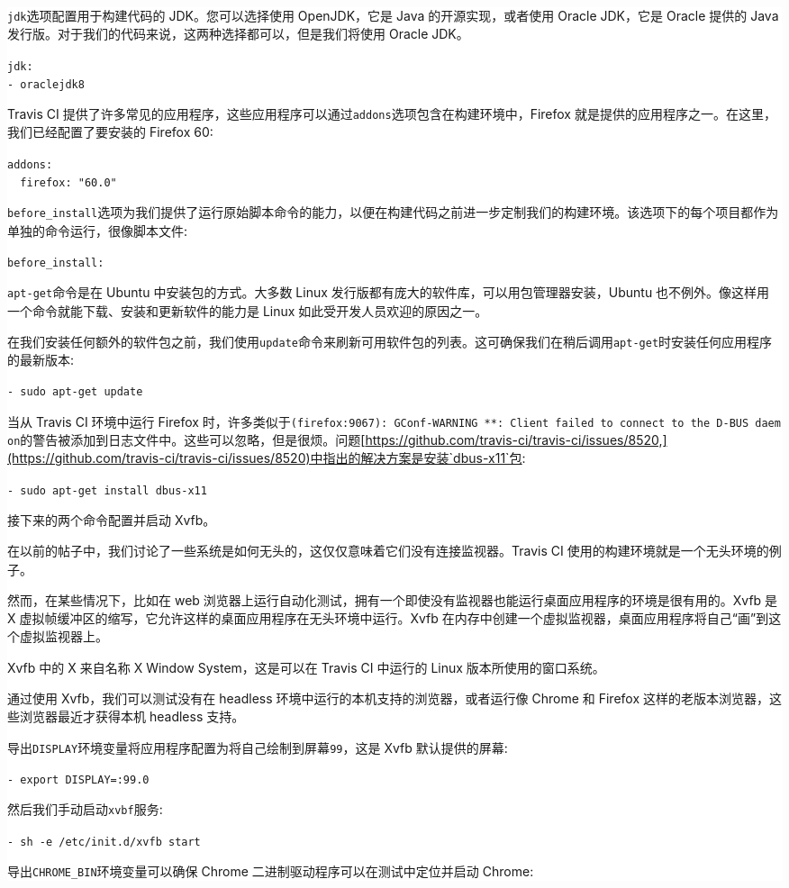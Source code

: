`jdk`选项配置用于构建代码的 JDK。您可以选择使用 OpenJDK，它是 Java 的开源实现，或者使用 Oracle JDK，它是 Oracle 提供的 Java 发行版。对于我们的代码来说，这两种选择都可以，但是我们将使用 Oracle JDK。

```
jdk:
- oraclejdk8 
```

Travis CI 提供了许多常见的应用程序，这些应用程序可以通过`addons`选项包含在构建环境中，Firefox 就是提供的应用程序之一。在这里，我们已经配置了要安装的 Firefox 60:

```
addons:
  firefox: "60.0" 
```

`before_install`选项为我们提供了运行原始脚本命令的能力，以便在构建代码之前进一步定制我们的构建环境。该选项下的每个项目都作为单独的命令运行，很像脚本文件:

```
before_install: 
```

`apt-get`命令是在 Ubuntu 中安装包的方式。大多数 Linux 发行版都有庞大的软件库，可以用包管理器安装，Ubuntu 也不例外。像这样用一个命令就能下载、安装和更新软件的能力是 Linux 如此受开发人员欢迎的原因之一。

在我们安装任何额外的软件包之前，我们使用`update`命令来刷新可用软件包的列表。这可确保我们在稍后调用`apt-get`时安装任何应用程序的最新版本:

```
- sudo apt-get update 
```

当从 Travis CI 环境中运行 Firefox 时，许多类似于`(firefox:9067): GConf-WARNING **: Client failed to connect to the D-BUS daemon`的警告被添加到日志文件中。这些可以忽略，但是很烦。问题[https://github.com/travis-ci/travis-ci/issues/8520,](https://github.com/travis-ci/travis-ci/issues/8520)中指出的解决方案是安装`dbus-x11`包:

```
- sudo apt-get install dbus-x11 
```

接下来的两个命令配置并启动 Xvfb。

在以前的帖子中，我们讨论了一些系统是如何无头的，这仅仅意味着它们没有连接监视器。Travis CI 使用的构建环境就是一个无头环境的例子。

然而，在某些情况下，比如在 web 浏览器上运行自动化测试，拥有一个即使没有监视器也能运行桌面应用程序的环境是很有用的。Xvfb 是 X 虚拟帧缓冲区的缩写，它允许这样的桌面应用程序在无头环境中运行。Xvfb 在内存中创建一个虚拟监视器，桌面应用程序将自己“画”到这个虚拟监视器上。

Xvfb 中的 X 来自名称 X Window System，这是可以在 Travis CI 中运行的 Linux 版本所使用的窗口系统。

通过使用 Xvfb，我们可以测试没有在 headless 环境中运行的本机支持的浏览器，或者运行像 Chrome 和 Firefox 这样的老版本浏览器，这些浏览器最近才获得本机 headless 支持。

导出`DISPLAY`环境变量将应用程序配置为将自己绘制到屏幕`99`，这是 Xvfb 默认提供的屏幕:

```
- export DISPLAY=:99.0 
```

然后我们手动启动`xvbf`服务:

```
- sh -e /etc/init.d/xvfb start 
```

导出`CHROME_BIN`环境变量可以确保 Chrome 二进制驱动程序可以在测试中定位并启动 Chrome:
